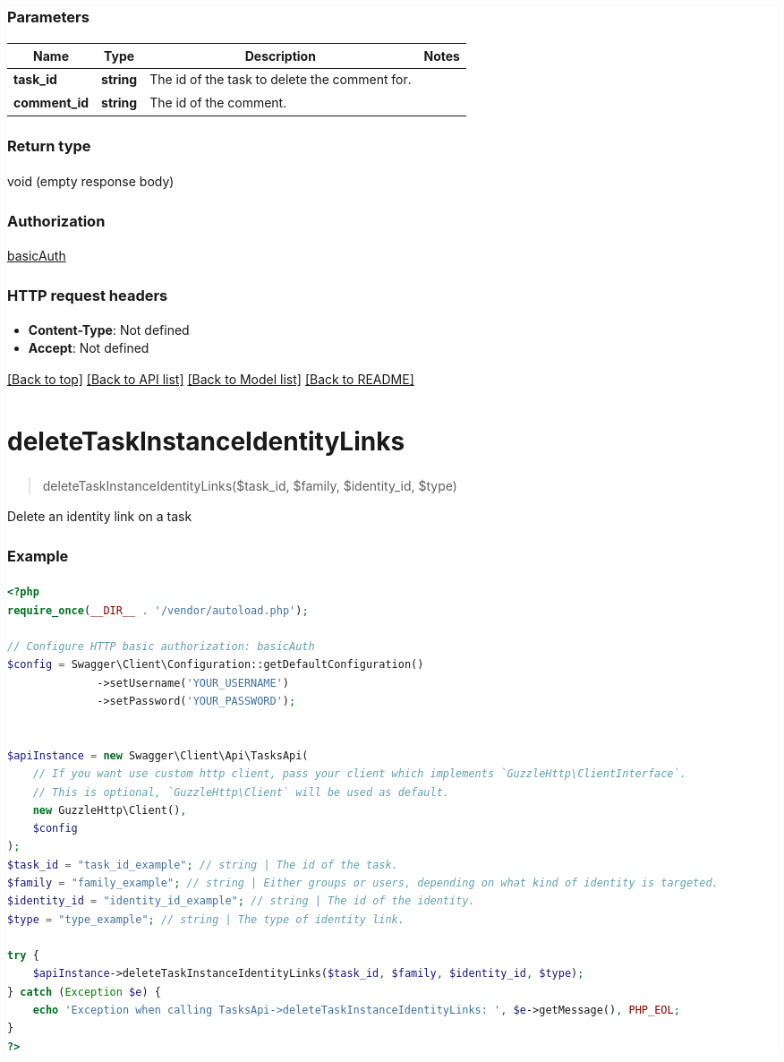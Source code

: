 ### Parameters

Name | Type | Description  | Notes
------------- | ------------- | ------------- | -------------
 **task_id** | **string**| The id of the task to delete the comment for. |
 **comment_id** | **string**| The id of the comment. |

### Return type

void (empty response body)

### Authorization

[basicAuth](../../README.md#basicAuth)

### HTTP request headers

 - **Content-Type**: Not defined
 - **Accept**: Not defined

[[Back to top]](#) [[Back to API list]](../../README.md#documentation-for-api-endpoints) [[Back to Model list]](../../README.md#documentation-for-models) [[Back to README]](../../README.md)

# **deleteTaskInstanceIdentityLinks**
> deleteTaskInstanceIdentityLinks($task_id, $family, $identity_id, $type)

Delete an identity link on a task



### Example
```php
<?php
require_once(__DIR__ . '/vendor/autoload.php');

// Configure HTTP basic authorization: basicAuth
$config = Swagger\Client\Configuration::getDefaultConfiguration()
              ->setUsername('YOUR_USERNAME')
              ->setPassword('YOUR_PASSWORD');


$apiInstance = new Swagger\Client\Api\TasksApi(
    // If you want use custom http client, pass your client which implements `GuzzleHttp\ClientInterface`.
    // This is optional, `GuzzleHttp\Client` will be used as default.
    new GuzzleHttp\Client(),
    $config
);
$task_id = "task_id_example"; // string | The id of the task.
$family = "family_example"; // string | Either groups or users, depending on what kind of identity is targeted.
$identity_id = "identity_id_example"; // string | The id of the identity.
$type = "type_example"; // string | The type of identity link.

try {
    $apiInstance->deleteTaskInstanceIdentityLinks($task_id, $family, $identity_id, $type);
} catch (Exception $e) {
    echo 'Exception when calling TasksApi->deleteTaskInstanceIdentityLinks: ', $e->getMessage(), PHP_EOL;
}
?>
```
